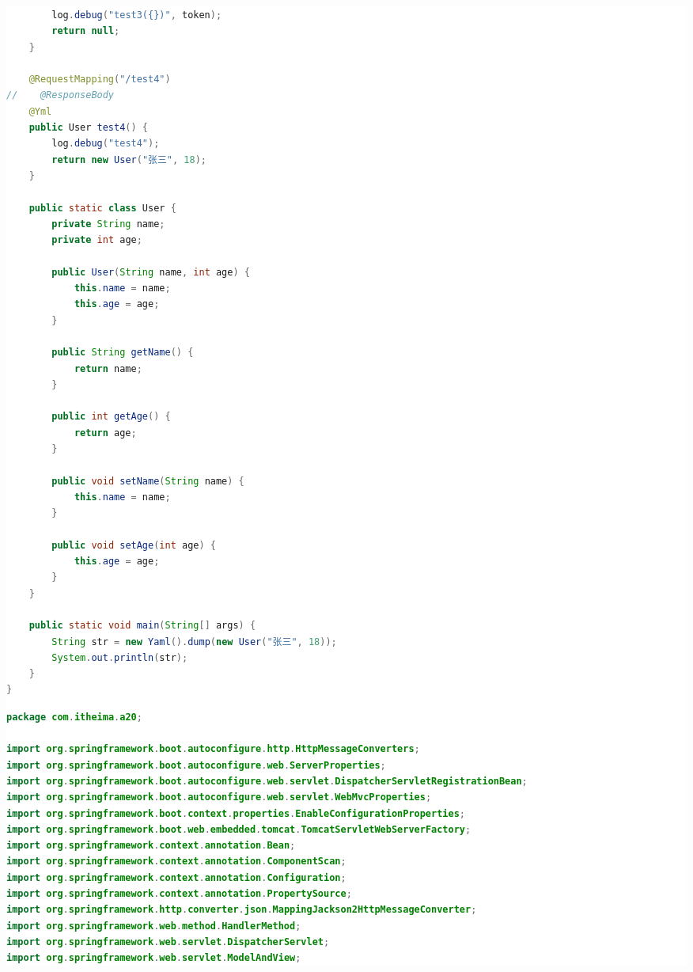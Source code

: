 ```java
        log.debug("test3({})", token);
        return null;
    }

    @RequestMapping("/test4")
//    @ResponseBody
    @Yml
    public User test4() {
        log.debug("test4");
        return new User("张三", 18);
    }

    public static class User {
        private String name;
        private int age;

        public User(String name, int age) {
            this.name = name;
            this.age = age;
        }

        public String getName() {
            return name;
        }

        public int getAge() {
            return age;
        }

        public void setName(String name) {
            this.name = name;
        }

        public void setAge(int age) {
            this.age = age;
        }
    }

    public static void main(String[] args) {
        String str = new Yaml().dump(new User("张三", 18));
        System.out.println(str);
    }
}
```



```java
package com.itheima.a20;

import org.springframework.boot.autoconfigure.http.HttpMessageConverters;
import org.springframework.boot.autoconfigure.web.ServerProperties;
import org.springframework.boot.autoconfigure.web.servlet.DispatcherServletRegistrationBean;
import org.springframework.boot.autoconfigure.web.servlet.WebMvcProperties;
import org.springframework.boot.context.properties.EnableConfigurationProperties;
import org.springframework.boot.web.embedded.tomcat.TomcatServletWebServerFactory;
import org.springframework.context.annotation.Bean;
import org.springframework.context.annotation.ComponentScan;
import org.springframework.context.annotation.Configuration;
import org.springframework.context.annotation.PropertySource;
import org.springframework.http.converter.json.MappingJackson2HttpMessageConverter;
import org.springframework.web.method.HandlerMethod;
import org.springframework.web.servlet.DispatcherServlet;
import org.springframework.web.servlet.ModelAndView;
```